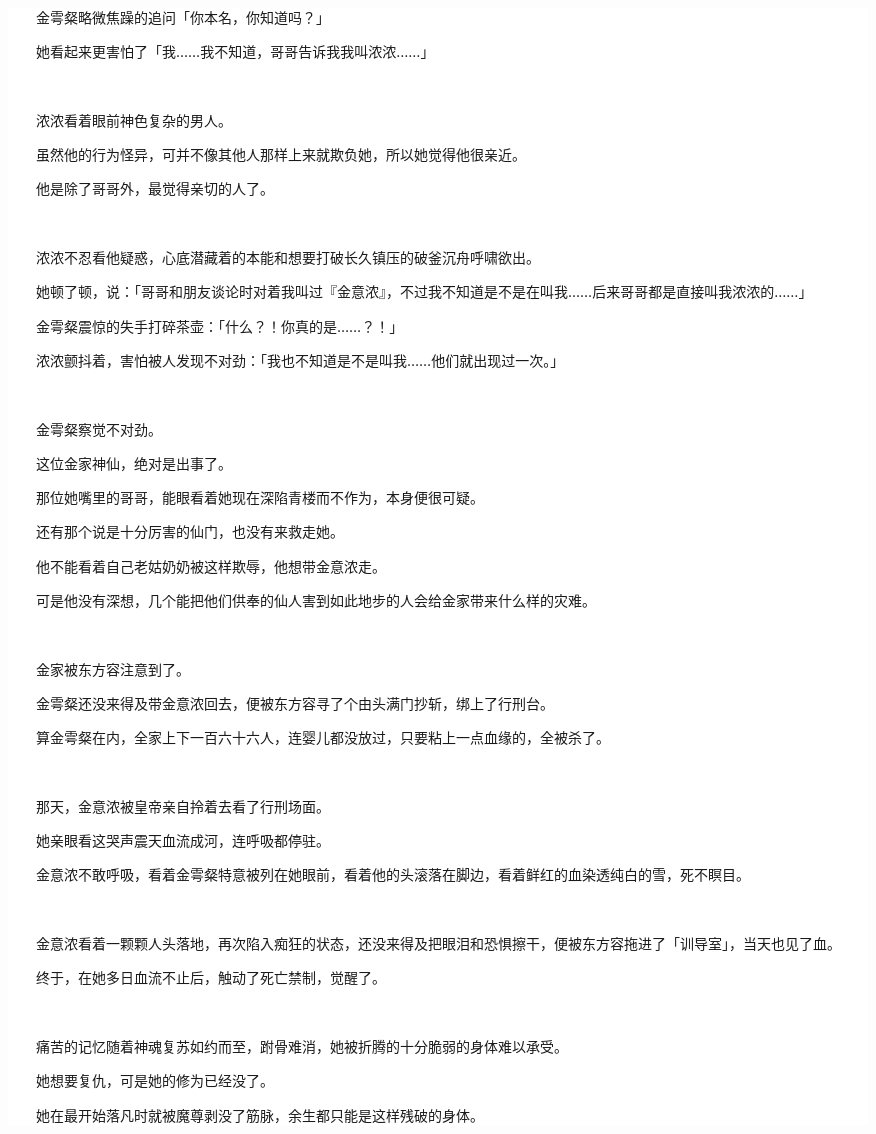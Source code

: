 &emsp;&emsp;金雩粲略微焦躁的追问「你本名，你知道吗？」  
  
&emsp;&emsp;她看起来更害怕了「我……我不知道，哥哥告诉我我叫浓浓……」  
  
&emsp;&emsp;   
  
&emsp;&emsp;浓浓看着眼前神色复杂的男人。  
  
&emsp;&emsp;虽然他的行为怪异，可并不像其他人那样上来就欺负她，所以她觉得他很亲近。  
  
&emsp;&emsp;他是除了哥哥外，最觉得亲切的人了。  
  
&emsp;&emsp;   
  
&emsp;&emsp;浓浓不忍看他疑惑，心底潜藏着的本能和想要打破长久镇压的破釜沉舟呼啸欲出。  
  
&emsp;&emsp;她顿了顿，说：「哥哥和朋友谈论时对着我叫过『金意浓』，不过我不知道是不是在叫我……后来哥哥都是直接叫我浓浓的……」  
  
&emsp;&emsp;金雩粲震惊的失手打碎茶壶：「什么？！你真的是……？！」  
  
&emsp;&emsp;浓浓颤抖着，害怕被人发现不对劲：「我也不知道是不是叫我……他们就出现过一次。」  
  
&emsp;&emsp;   
  
&emsp;&emsp;金雩粲察觉不对劲。  
  
&emsp;&emsp;这位金家神仙，绝对是出事了。  
  
&emsp;&emsp;那位她嘴里的哥哥，能眼看着她现在深陷青楼而不作为，本身便很可疑。  
  
&emsp;&emsp;还有那个说是十分厉害的仙门，也没有来救走她。  
  
&emsp;&emsp;他不能看着自己老姑奶奶被这样欺辱，他想带金意浓走。  
  
&emsp;&emsp;可是他没有深想，几个能把他们供奉的仙人害到如此地步的人会给金家带来什么样的灾难。  
  
&emsp;&emsp;   
  
&emsp;&emsp;金家被东方容注意到了。  
  
&emsp;&emsp;金雩粲还没来得及带金意浓回去，便被东方容寻了个由头满门抄斩，绑上了行刑台。  
  
&emsp;&emsp;算金雩粲在内，全家上下一百六十六人，连婴儿都没放过，只要粘上一点血缘的，全被杀了。  
  
&emsp;&emsp;   
  
&emsp;&emsp;那天，金意浓被皇帝亲自拎着去看了行刑场面。  
  
&emsp;&emsp;她亲眼看这哭声震天血流成河，连呼吸都停驻。  
  
&emsp;&emsp;金意浓不敢呼吸，看着金雩粲特意被列在她眼前，看着他的头滚落在脚边，看着鲜红的血染透纯白的雪，死不瞑目。  
  
&emsp;&emsp;   
  
&emsp;&emsp;金意浓看着一颗颗人头落地，再次陷入痴狂的状态，还没来得及把眼泪和恐惧擦干，便被东方容拖进了「训导室」，当天也见了血。  
  
&emsp;&emsp;终于，在她多日血流不止后，触动了死亡禁制，觉醒了。  
  
&emsp;&emsp;   
  
&emsp;&emsp;痛苦的记忆随着神魂复苏如约而至，跗骨难消，她被折腾的十分脆弱的身体难以承受。  
  
&emsp;&emsp;她想要复仇，可是她的修为已经没了。  
  
&emsp;&emsp;她在最开始落凡时就被魔尊剥没了筋脉，余生都只能是这样残破的身体。  
  
